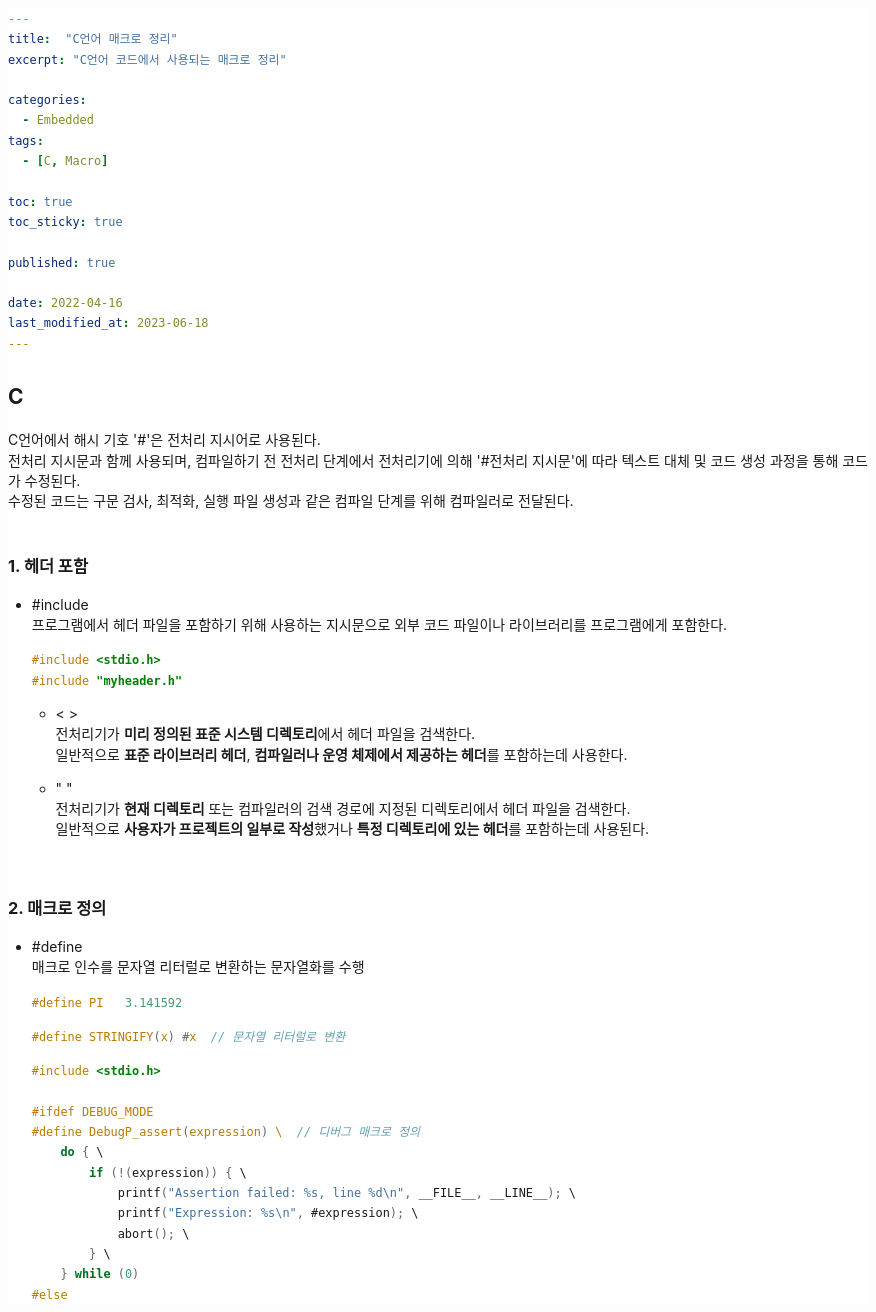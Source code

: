 ```yaml
---
title:  "C언어 매크로 정리"
excerpt: "C언어 코드에서 사용되는 매크로 정리"

categories:
  - Embedded
tags:
  - [C, Macro]

toc: true
toc_sticky: true

published: true

date: 2022-04-16
last_modified_at: 2023-06-18
---
```


## C  
C언어에서 해시 기호 '#'은 전처리 지시어로 사용된다.  
전처리 지시문과 함께 사용되며, 컴파일하기 전 전처리 단계에서 전처리기에 의해 '#전처리 지시문'에 따라 텍스트 대체 및 코드 생성 과정을 통해 코드가 수정된다.  
수정된 코드는 구문 검사, 최적화, 실행 파일 생성과 같은 컴파일 단계를 위해 컴파일러로 전달된다.  
<br>  

### 1. 헤더 포함  
- #include  
  프로그램에서 헤더 파일을 포함하기 위해 사용하는 지시문으로 외부 코드 파일이나 라이브러리를 프로그램에게 포함한다.  
  ```c  
  #include <stdio.h>
  #include "myheader.h"
  ```  
  - < >  
    전처리기가 **미리 정의된 표준 시스템 디렉토리**에서 헤더 파일을 검색한다.  
    일반적으로 **표준 라이브러리 헤더**, **컴파일러나 운영 체제에서 제공하는 헤더**를 포함하는데 사용한다.  

  - " "  
    전처리기가 **현재 디렉토리** 또는 컴파일러의 검색 경로에 지정된 디렉토리에서 헤더 파일을 검색한다.  
    일반적으로 **사용자가 프로젝트의 일부로 작성**했거나 **특정 디렉토리에 있는 헤더**를 포함하는데 사용된다.  
<br>  

### 2. 매크로 정의  
- #define  
  매크로 인수를 문자열 리터럴로 변환하는 문자열화를 수행  
  ```c  
  #define PI   3.141592
  ```  
  ```c  
  #define STRINGIFY(x) #x  // 문자열 리터럴로 변환
  ```  
  ```c  
  #include <stdio.h>

  #ifdef DEBUG_MODE
  #define DebugP_assert(expression) \  // 디버그 매크로 정의
      do { \
          if (!(expression)) { \
              printf("Assertion failed: %s, line %d\n", __FILE__, __LINE__); \
              printf("Expression: %s\n", #expression); \
              abort(); \
          } \
      } while (0)
  #else
  ```